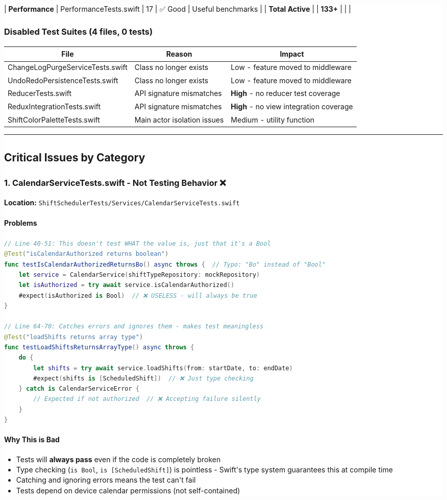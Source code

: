 | **Performance** | PerformanceTests.swift | 17 | ✅ Good | Useful benchmarks |
| **Total Active** | | **133+** | | |

### Disabled Test Suites (4 files, 0 tests)

| File | Reason | Impact |
|------|--------|--------|
| ChangeLogPurgeServiceTests.swift | Class no longer exists | Low - feature moved to middleware |
| UndoRedoPersistenceTests.swift | Class no longer exists | Low - feature moved to middleware |
| ReducerTests.swift | API signature mismatches | **High** - no reducer test coverage |
| ReduxIntegrationTests.swift | API signature mismatches | **High** - no view integration coverage |
| ShiftColorPaletteTests.swift | Main actor isolation issues | Medium - utility function |

---

## Critical Issues by Category

### 1. CalendarServiceTests.swift - Not Testing Behavior ❌

**Location:** `ShiftSchedulerTests/Services/CalendarServiceTests.swift`

#### Problems

```swift
// Line 40-51: This doesn't test WHAT the value is, just that it's a Bool
@Test("isCalendarAuthorized returns boolean")
func testIsCalendarAuthorizedReturnsBo() async throws {  // Typo: "Bo" instead of "Bool"
    let service = CalendarService(shiftTypeRepository: mockRepository)
    let isAuthorized = try await service.isCalendarAuthorized()
    #expect(isAuthorized is Bool)  // ❌ USELESS - will always be true
}

// Line 64-70: Catches errors and ignores them - makes test meaningless
@Test("loadShifts returns array type")
func testLoadShiftsReturnsArrayType() async throws {
    do {
        let shifts = try await service.loadShifts(from: startDate, to: endDate)
        #expect(shifts is [ScheduledShift])  // ❌ Just type checking
    } catch is CalendarServiceError {
        // Expected if not authorized  // ❌ Accepting failure silently
    }
}
```

#### Why This is Bad

- Tests will **always pass** even if the code is completely broken
- Type checking (`is Bool`, `is [ScheduledShift]`) is pointless - Swift's type system guarantees this at compile time
- Catching and ignoring errors means the test can't fail
- Tests depend on device calendar permissions (not self-contained)
